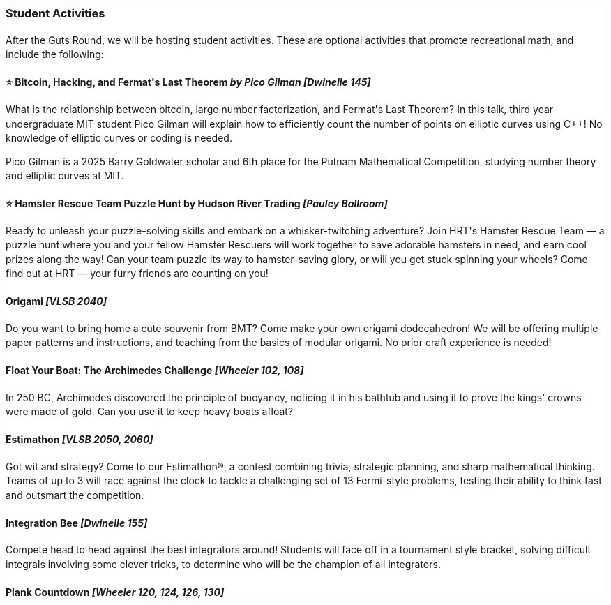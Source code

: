 ### Student Activities

After the Guts Round, we will be hosting student activities. These are optional
activities that promote recreational math, and include the following:

#### ⭐ Bitcoin, Hacking, and Fermat's Last Theorem _by Pico Gilman [Dwinelle 145]_

What is the relationship between bitcoin, large number factorization, and
Fermat's Last Theorem? In this talk, third year undergraduate MIT student Pico
Gilman will explain how to efficiently count the number of points on elliptic
curves using C++! No knowledge of elliptic curves or coding is needed.

Pico Gilman is a 2025 Barry Goldwater scholar and 6th place for the Putnam
Mathematical Competition, studying number theory and elliptic curves at MIT.

#### ⭐ Hamster Rescue Team Puzzle Hunt by Hudson River Trading _[Pauley Ballroom]_

Ready to unleash your puzzle-solving skills and embark on a whisker-twitching
adventure? Join HRT's Hamster Rescue Team — a puzzle hunt where you and your
fellow Hamster Rescuers will work together to save adorable hamsters in need,
and earn cool prizes along the way! Can your team puzzle its way to
hamster-saving glory, or will you get stuck spinning your wheels? Come find
out at HRT — your furry friends are counting on you!

#### Origami _[VLSB 2040]_

Do you want to bring home a cute souvenir from BMT? Come make your own origami
dodecahedron! We will be offering multiple paper patterns and instructions,
and teaching from the basics of modular origami. No prior craft experience is
needed!

#### Float Your Boat: The Archimedes Challenge _[Wheeler 102, 108]_

In 250 BC, Archimedes discovered the principle of buoyancy, noticing it in his
bathtub and using it to prove the kings' crowns were made of gold. Can you use
it to keep heavy boats afloat?

#### Estimathon _[VLSB 2050, 2060]_

Got wit and strategy? Come to our Estimathon®, a contest combining trivia,
strategic planning, and sharp mathematical thinking. Teams of up to 3 will
race against the clock to tackle a challenging set of 13 Fermi-style problems,
testing their ability to think fast and outsmart the competition.

#### Integration Bee _[Dwinelle 155]_

Compete head to head against the best integrators around! Students will face
off in a tournament style bracket, solving difficult integrals involving some
clever tricks, to determine who will be the champion of all integrators.

#### Plank Countdown _[Wheeler 120, 124, 126, 130]_


[Berkeley Parking and Transportation website]: https://pt.berkeley.edu/parking/visitor-parking/lots-pricing